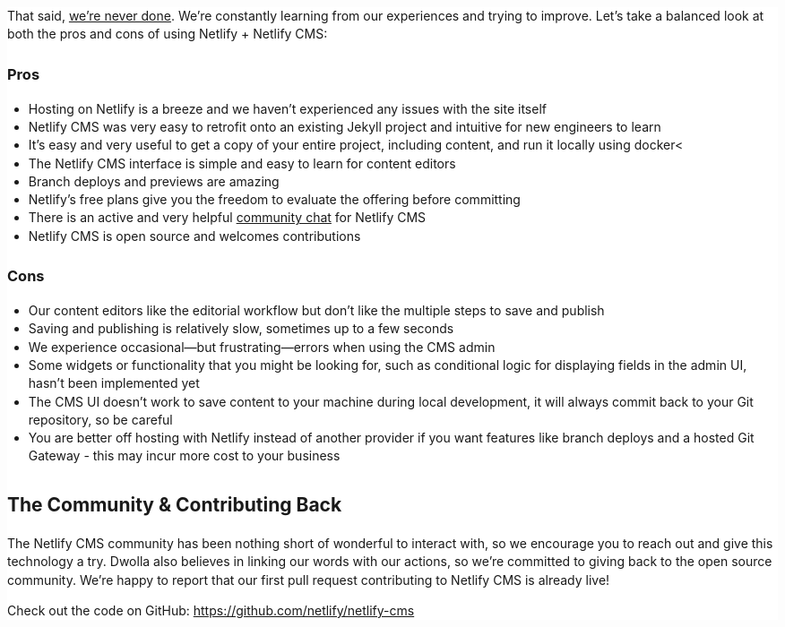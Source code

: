 That said, [we’re never done](https://www.dwolla.com/about/core-beliefs/). We’re constantly learning from our experiences and trying to improve. Let’s take a balanced look at both the pros and cons of using Netlify + Netlify CMS:

### Pros

* Hosting on Netlify is a breeze and we haven’t experienced any issues with the site itself
* Netlify CMS was very easy to retrofit onto an existing Jekyll project and intuitive for new engineers to learn
* It’s easy and very useful to get a copy of your entire project, including content, and run it locally using docker<
* The Netlify CMS interface is simple and easy to learn for content editors
* Branch deploys and previews are amazing
* Netlify’s free plans give you the freedom to evaluate the offering before committing
* There is an active and very helpful [community chat](https://netlifycms.org/chat) for Netlify CMS
* Netlify CMS is open source and welcomes contributions

### Cons

* Our content editors like the editorial workflow but don’t like the multiple steps to save and publish
* Saving and publishing is relatively slow, sometimes up to a few seconds
* We experience occasional—but frustrating—errors when using the CMS admin
* Some widgets or functionality that you might be looking for, such as conditional logic for displaying fields in the admin UI, hasn’t been implemented yet
* The CMS UI doesn’t work to save content to your machine during local development, it will always commit back to your Git repository, so be careful
* You are better off hosting with Netlify instead of another provider if you want features like branch deploys and a hosted Git Gateway - this may incur more cost to your business

## The Community &amp; Contributing Back

The Netlify CMS community has been nothing short of wonderful to interact with, so we encourage you to reach out and give this technology a try. Dwolla also believes in linking our words with our actions, so we’re committed to giving back to the open source community. We’re happy to report that our first pull request contributing to Netlify CMS is already live!

Check out the code on GitHub: https://github.com/netlify/netlify-cms